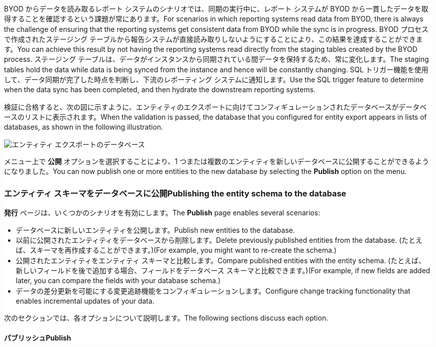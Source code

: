 <span data-ttu-id="7b750-164">BYOD からデータを読み取るレポート システムのシナリオでは、同期の実行中に、レポート システムが BYOD から一貫したデータを取得することを確認するという課題が常にあります。</span><span class="sxs-lookup"><span data-stu-id="7b750-164">For scenarios in which reporting systems read data from BYOD, there is always the challenge of ensuring that the reporting systems get consistent data from BYOD while the sync is in progress.</span></span> <span data-ttu-id="7b750-165">BYOD プロセスで作成されたステージング テーブルから報告システムが直接読み取りしないようにすることにより、この結果を達成することができます。</span><span class="sxs-lookup"><span data-stu-id="7b750-165">You can achieve this result by not having the reporting systems read directly from the staging tables created by the BYOD process.</span></span> <span data-ttu-id="7b750-166">ステージング テーブルは、データがインスタンスから同期されている間データを保持するため、常に変化します。</span><span class="sxs-lookup"><span data-stu-id="7b750-166">The staging tables hold the data while data is being synced from the instance and hence will be constantly changing.</span></span> <span data-ttu-id="7b750-167">SQL トリガー機能を使用して、データ同期が完了した時点を判断し、下流のレポーティング システムに通知します。</span><span class="sxs-lookup"><span data-stu-id="7b750-167">Use the SQL trigger feature to determine when the data sync has been completed, and then hydrate the downstream reporting systems.</span></span>

<span data-ttu-id="7b750-168">検証に合格すると、次の図に示すように、エンティティのエクスポートに向けてコンフィギュレーションされたデータベースがデータベースのリストに表示されます。</span><span class="sxs-lookup"><span data-stu-id="7b750-168">When the validation is passed, the database that you configured for entity export appears in lists of databases, as shown in the following illustration.</span></span>

![エンティティ エクスポートのデータベース](media/e3bcecdb0ff1532d890915903b378c60.png)

<span data-ttu-id="7b750-170">メニュー上で **公開** オプションを選択することにより、1 つまたは複数のエンティティを新しいデータベースに公開することができるようになりました。</span><span class="sxs-lookup"><span data-stu-id="7b750-170">You can now publish one or more entities to the new database by selecting the **Publish** option on the menu.</span></span>

### <a name="publishing-the-entity-schema-to-the-database"></a><span data-ttu-id="7b750-171">エンティティ スキーマをデータベースに公開</span><span class="sxs-lookup"><span data-stu-id="7b750-171">Publishing the entity schema to the database</span></span>

<span data-ttu-id="7b750-172">**発行** ページは、いくつかのシナリオを有効にします。</span><span class="sxs-lookup"><span data-stu-id="7b750-172">The **Publish** page enables several scenarios:</span></span>

- <span data-ttu-id="7b750-173">データベースに新しいエンティティを公開します。</span><span class="sxs-lookup"><span data-stu-id="7b750-173">Publish new entities to the database.</span></span>
- <span data-ttu-id="7b750-174">以前に公開されたエンティティをデータベースから削除します。</span><span class="sxs-lookup"><span data-stu-id="7b750-174">Delete previously published entities from the database.</span></span> <span data-ttu-id="7b750-175">(たとえば、スキーマを再作成することができます。)</span><span class="sxs-lookup"><span data-stu-id="7b750-175">(For example, you might want to re-create the schema.)</span></span>
- <span data-ttu-id="7b750-176">公開されたエンティティをエンティティ スキーマと比較します。</span><span class="sxs-lookup"><span data-stu-id="7b750-176">Compare published entities with the entity schema.</span></span> <span data-ttu-id="7b750-177">(たとえば、新しいフィールドを後で追加する場合、フィールドをデータベース スキーマと比較できます。)</span><span class="sxs-lookup"><span data-stu-id="7b750-177">(For example, if new fields are added later, you can compare the fields with your database schema.)</span></span>
- <span data-ttu-id="7b750-178">データの差分更新を可能にする変更追跡機能をコンフィギュレーションします。</span><span class="sxs-lookup"><span data-stu-id="7b750-178">Configure change tracking functionality that enables incremental updates of your data.</span></span>

<span data-ttu-id="7b750-179">次のセクションでは、各オプションについて説明します。</span><span class="sxs-lookup"><span data-stu-id="7b750-179">The following sections discuss each option.</span></span>

#### <a name="publish"></a><span data-ttu-id="7b750-180">パブリッシュ</span><span class="sxs-lookup"><span data-stu-id="7b750-180">Publish</span></span>
